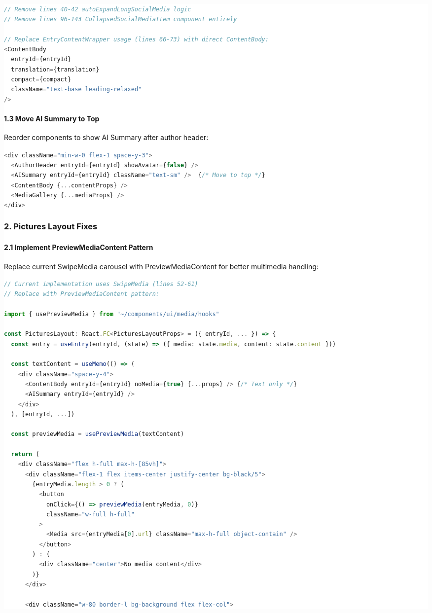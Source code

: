 ```typescript
// Remove lines 40-42 autoExpandLongSocialMedia logic
// Remove lines 96-143 CollapsedSocialMediaItem component entirely

// Replace EntryContentWrapper usage (lines 66-73) with direct ContentBody:
<ContentBody
  entryId={entryId}
  translation={translation}
  compact={compact}
  className="text-base leading-relaxed"
/>
```

#### 1.3 Move AI Summary to Top

Reorder components to show AI Summary after author header:

```typescript
<div className="min-w-0 flex-1 space-y-3">
  <AuthorHeader entryId={entryId} showAvatar={false} />
  <AISummary entryId={entryId} className="text-sm" />  {/* Move to top */}
  <ContentBody {...contentProps} />
  <MediaGallery {...mediaProps} />
</div>
```

### 2. Pictures Layout Fixes

#### 2.1 Implement PreviewMediaContent Pattern

Replace current SwipeMedia carousel with PreviewMediaContent for better multimedia handling:

```typescript
// Current implementation uses SwipeMedia (lines 52-61)
// Replace with PreviewMediaContent pattern:

import { usePreviewMedia } from "~/components/ui/media/hooks"

const PicturesLayout: React.FC<PicturesLayoutProps> = ({ entryId, ... }) => {
  const entry = useEntry(entryId, (state) => ({ media: state.media, content: state.content }))

  const textContent = useMemo(() => (
    <div className="space-y-4">
      <ContentBody entryId={entryId} noMedia={true} {...props} /> {/* Text only */}
      <AISummary entryId={entryId} />
    </div>
  ), [entryId, ...])

  const previewMedia = usePreviewMedia(textContent)

  return (
    <div className="flex h-full max-h-[85vh]">
      <div className="flex-1 flex items-center justify-center bg-black/5">
        {entryMedia.length > 0 ? (
          <button
            onClick={() => previewMedia(entryMedia, 0)}
            className="w-full h-full"
          >
            <Media src={entryMedia[0].url} className="max-h-full object-contain" />
          </button>
        ) : (
          <div className="center">No media content</div>
        )}
      </div>

      <div className="w-80 border-l bg-background flex flex-col">
```